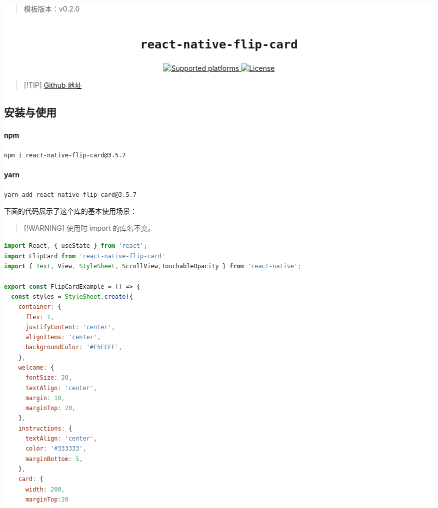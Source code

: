 > 模板版本：v0.2.0

<p align="center">
  <h1 align="center"> <code>react-native-flip-card</code> </h1>
</p>
<p align="center">
    <a href="https://github.com/moschan/react-native-flip-card">
        <img src="https://img.shields.io/badge/platforms-android%20|%20ios%20|%20harmony%20-lightgrey.svg" alt="Supported platforms" />
    </a>
    <a href="https://github.com/moschan/react-native-flip-card/blob/master/LICENSE">
        <img src="https://img.shields.io/badge/license-MIT-green.svg" alt="License" />
        <!-- <img src="https://img.shields.io/badge/license-Apache-blue.svg" alt="License" /> -->
    </a>
</p>





> [!TIP] [Github 地址](https://github.com/moschan/react-native-flip-card)
## 安装与使用


#### **npm**

```bash
npm i react-native-flip-card@3.5.7
```

#### **yarn**

```bash
yarn add react-native-flip-card@3.5.7
```



下面的代码展示了这个库的基本使用场景：
>[!WARNING] 使用时 import 的库名不变。


```js
import React, { useState } from 'react';
import FlipCard from 'react-native-flip-card'
import { Text, View, StyleSheet, ScrollView,TouchableOpacity } from 'react-native';

export const FlipCardExample = () => {
  const styles = StyleSheet.create({
    container: {
      flex: 1,
      justifyContent: 'center',
      alignItems: 'center',
      backgroundColor: '#F5FCFF',
    },
    welcome: {
      fontSize: 20,
      textAlign: 'center',
      margin: 10,
      marginTop: 20,
    },
    instructions: {
      textAlign: 'center',
      color: '#333333',
      marginBottom: 5,
    },
    card: {
      width: 200,
      marginTop:20
```